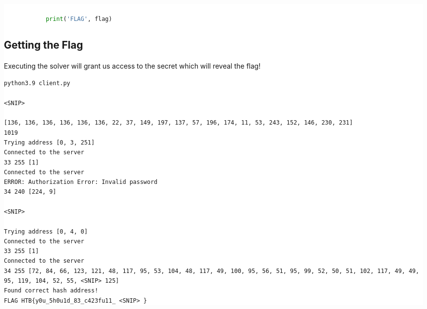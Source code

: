 ```python

            print('FLAG', flag)
```



## Getting the Flag

Executing the solver will grant us access to the secret which will reveal the flag!

```
python3.9 client.py

<SNIP>

[136, 136, 136, 136, 136, 136, 22, 37, 149, 197, 137, 57, 196, 174, 11, 53, 243, 152, 146, 230, 231]
1019
Trying address [0, 3, 251]
Connected to the server
33 255 [1]
Connected to the server
ERROR: Authorization Error: Invalid password
34 240 [224, 9]

<SNIP>

Trying address [0, 4, 0]
Connected to the server
33 255 [1]
Connected to the server
34 255 [72, 84, 66, 123, 121, 48, 117, 95, 53, 104, 48, 117, 49, 100, 95, 56, 51, 95, 99, 52, 50, 51, 102, 117, 49, 49, 95, 119, 104, 52, 55, <SNIP> 125]
Found correct hash address!
FLAG HTB{y0u_5h0u1d_83_c423fu11_ <SNIP> }
```

